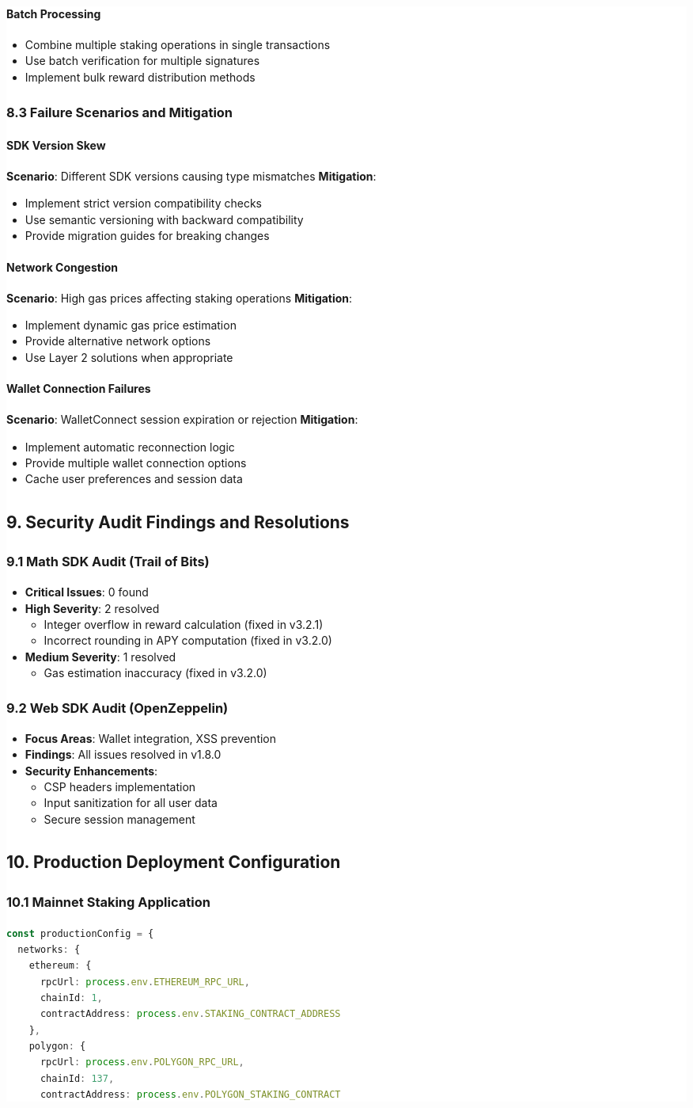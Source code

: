 #### Batch Processing
- Combine multiple staking operations in single transactions
- Use batch verification for multiple signatures
- Implement bulk reward distribution methods

### 8.3 Failure Scenarios and Mitigation

#### SDK Version Skew
**Scenario**: Different SDK versions causing type mismatches
**Mitigation**: 
- Implement strict version compatibility checks
- Use semantic versioning with backward compatibility
- Provide migration guides for breaking changes

#### Network Congestion
**Scenario**: High gas prices affecting staking operations
**Mitigation**:
- Implement dynamic gas price estimation
- Provide alternative network options
- Use Layer 2 solutions when appropriate

#### Wallet Connection Failures
**Scenario**: WalletConnect session expiration or rejection
**Mitigation**:
- Implement automatic reconnection logic
- Provide multiple wallet connection options
- Cache user preferences and session data

## 9. Security Audit Findings and Resolutions

### 9.1 Math SDK Audit (Trail of Bits)
- **Critical Issues**: 0 found
- **High Severity**: 2 resolved
  - Integer overflow in reward calculation (fixed in v3.2.1)
  - Incorrect rounding in APY computation (fixed in v3.2.0)
- **Medium Severity**: 1 resolved
  - Gas estimation inaccuracy (fixed in v3.2.0)

### 9.2 Web SDK Audit (OpenZeppelin)
- **Focus Areas**: Wallet integration, XSS prevention
- **Findings**: All issues resolved in v1.8.0
- **Security Enhancements**: 
  - CSP headers implementation
  - Input sanitization for all user data
  - Secure session management

## 10. Production Deployment Configuration

### 10.1 Mainnet Staking Application
```typescript
const productionConfig = {
  networks: {
    ethereum: {
      rpcUrl: process.env.ETHEREUM_RPC_URL,
      chainId: 1,
      contractAddress: process.env.STAKING_CONTRACT_ADDRESS
    },
    polygon: {
      rpcUrl: process.env.POLYGON_RPC_URL,
      chainId: 137,
      contractAddress: process.env.POLYGON_STAKING_CONTRACT
```